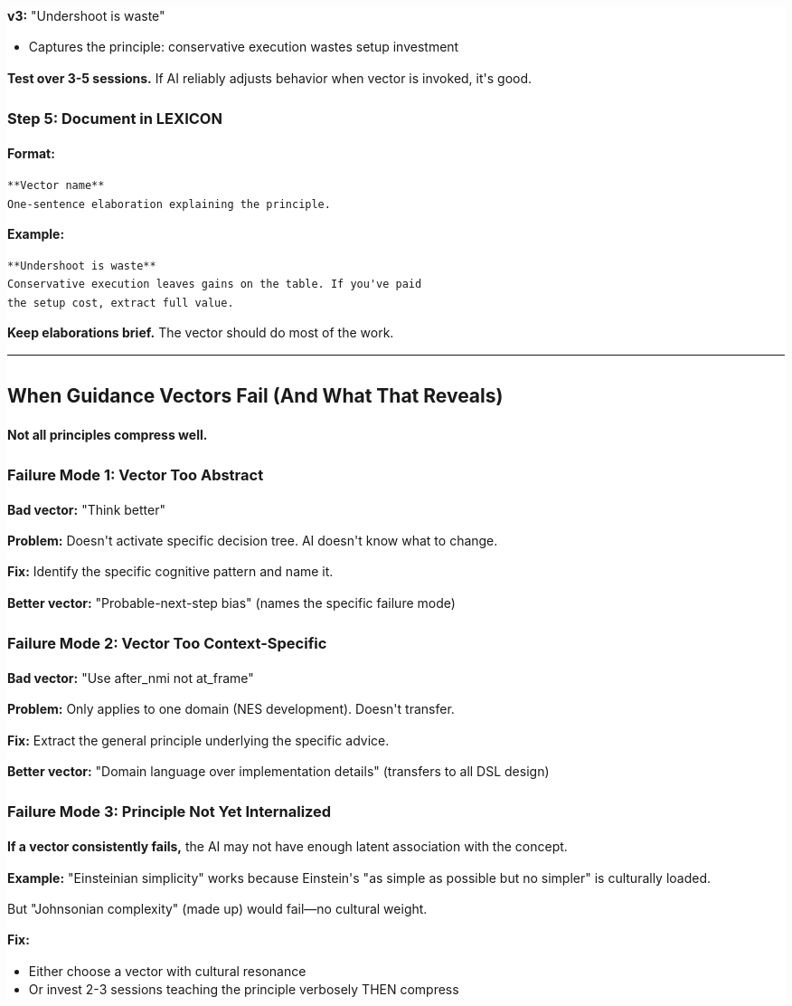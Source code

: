 **v3:** "Undershoot is waste"
- Captures the principle: conservative execution wastes setup investment

**Test over 3-5 sessions.** If AI reliably adjusts behavior when vector is invoked, it's good.

### Step 5: Document in LEXICON

**Format:**
```markdown
**Vector name**
One-sentence elaboration explaining the principle.
```

**Example:**
```markdown
**Undershoot is waste**
Conservative execution leaves gains on the table. If you've paid
the setup cost, extract full value.
```

**Keep elaborations brief.** The vector should do most of the work.

---

## When Guidance Vectors Fail (And What That Reveals)

**Not all principles compress well.**

### Failure Mode 1: Vector Too Abstract

**Bad vector:** "Think better"

**Problem:** Doesn't activate specific decision tree. AI doesn't know what to change.

**Fix:** Identify the specific cognitive pattern and name it.

**Better vector:** "Probable-next-step bias" (names the specific failure mode)

### Failure Mode 2: Vector Too Context-Specific

**Bad vector:** "Use after_nmi not at_frame"

**Problem:** Only applies to one domain (NES development). Doesn't transfer.

**Fix:** Extract the general principle underlying the specific advice.

**Better vector:** "Domain language over implementation details" (transfers to all DSL design)

### Failure Mode 3: Principle Not Yet Internalized

**If a vector consistently fails,** the AI may not have enough latent association with the concept.

**Example:** "Einsteinian simplicity" works because Einstein's "as simple as possible but no simpler" is culturally loaded.

But "Johnsonian complexity" (made up) would fail—no cultural weight.

**Fix:**
- Either choose a vector with cultural resonance
- Or invest 2-3 sessions teaching the principle verbosely THEN compress
